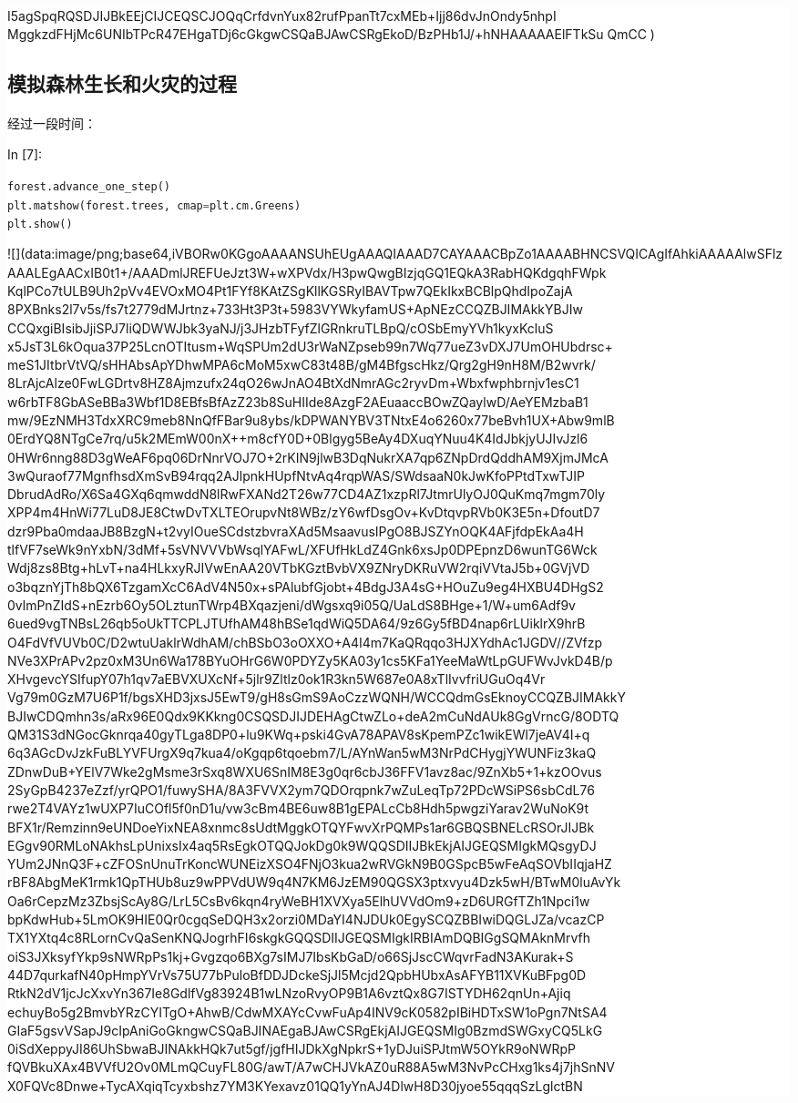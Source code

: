 I5agSpqRQSDJIJBkEEjCIJCEQSCJOQqCrfdvnYux82rufPpanTt7cxMEb+Ijj86dvJnOndy5nhpI
MggkzdFHjMc6UNIbTPcR47EHgaTDj6cGkgwCSQaBJAwCSRgEkoD/BzPHb1J/+hNHAAAAAElFTkSu
QmCC
)

## 模拟森林生长和火灾的过程

经过一段时间：

In [7]:

```py
forest.advance_one_step()
plt.matshow(forest.trees, cmap=plt.cm.Greens)
plt.show()

```

![](data:image/png;base64,iVBORw0KGgoAAAANSUhEUgAAAQIAAAD7CAYAAACBpZo1AAAABHNCSVQICAgIfAhkiAAAAAlwSFlz
AAALEgAACxIB0t1+/AAADmlJREFUeJzt3W+wXPVdx/H3pwQwgBIzjqGQ1EQkA3RabHQKdgqhFWpk
KqlPCo7tULB9Uh2pVv4EVOxMO4Pt1FYf8KAtZSgKllKGSRyIBAVTpw7QEkIkxBCBlpQhdIpoZajA
8PXBnks2l7v5s/fs7t2779dMJrtnz+733Ht3P3t+5983VYWkyfamUS+ApNEzCCQZBJIMAkkYBJIw
CCQxgiBIsibJjiSPJ7liQDWWJbk3yaNJ/j3JHzbTFyfZlGRnkruTLBpQ/cOSbEmyYVh1kyxKcluS
x5JsT3L6kOqua37P25LcnOTItusm+WqSPUm2dU3rWaNZpseb99n7Wq77ueZ3vDXJ7UmOHUbdrsc+
meS1JItbrVtVQ/sHHAbsApYDhwMPA6cMoM5xwC83t48B/gM4BfgscHkz/Qrg2gH9nH8M/B2wvrk/
8LrAjcAlze0FwLGDrtv8HZ8Ajmzufx24qO26wJnAO4BtXdNmrAGc2ryvDm+Wbxfwphbrnjv1esC1
w6rbTF8GbASeBBa3Wbf1D8EBfsBfAzZ23b8SuHIIde8AzgF2AEuaaccBOwZQaylwD/AeYEMzbaB1
mw/9EzNMH3TdxXRC9meb8NnQfFBar9u8ybs/kDPWANYBV3TNtxE4o6260x77beBvh1UX+Abw9mlB
0ErdYQ8NTgCe7rq/u5k2MEmW00nX++m8cfY0D+0Blgyg5BeAy4DXuqYNuu4K4IdJbkjyUJIvJzl6
0HWr6nng88D3gWeAF6pq06DrNnrVOJ7O+2rKIN9jlwB3DqNukrXA7qp6ZNpDrdQddhAM9XjmJMcA
3wQuraof77MgnfhsdXmSvB94rqq2AJlpnkHUpfNtvAq4rqpWAS/SWdsaaN0kJwKfoPPtdTxwTJIP
DbrudAdRo/X6Sa4GXq6qmwddN8lRwFXANd2T26w77CD4AZ1xzpRl7JtmrUlyOJ0QuKmq7mgm70ly
XPP4m4HnWi77LuD8JE8CtwDvTXLTEOrupvNt8WBz/zY6wfDsgOv+KvDtqvpRVb0K3E5n+DfoutD7
dzr9Pba0mdaaJB8BzgN+t2vyIOueSCdstzbvraXAd5MsaavusIPgO8BJSZYnOQK4AFjfdpEkAa4H
tlfVF7seWk9nYxbN/3dMf+5sVNVVVbWsqlYAFwL/XFUfHkLdZ4Gnk6xsJp0DPEpnzD6wunTG6Wck
Wdj8zs8Btg+hLvT+na4HLkxyRJIVwEnAA20VTbKGztBvbVX9ZNryDKRuVW2rqiVVtaJ5b+0GVjVD
o3bqznYjTh8bQX6TzgamXcC6AdV4N50x+sPAlubfGjobt+4BdgJ3A4sG+HOuZu9eg4HXBU4DHgS2
0vlmPnZIdS+nEzrb6Oy5OLztunTWrp4BXqazjeni/dWgsxq9i05Q/UaLdS8BHge+1/W+um6Adf9v
6ued9vgTNBsL26qb5oUkTTCPLJTUfhAM48hBSe1qdWiQ5DA64/9z6Gy5fBD4nap6rLUiklrX9hrB
O4FdVfVUVb0C/D2wtuUaklrWdhAM/chBSbO3oOXXO+A4I4m7KaQRqqo3HJXYdhAc1JGDV//ZVfzp
NVe3XPrAPv2pz0xM3Un6Wa178BYuOHrG6W0PDYZy5KA03y1cs5KFa1YeeMaWtLpGUFWvJvkD4B/p
XHvgevcYSIfupY07h1qv7aEBVXUXcNf+5jlr9Zltlz0ok1R3kn5W687e0A8xTlIvvfriUGuOq4Vr
Vg79m0GzM7U6P1f/bgsXHD3jxsJ5EwT9/gH8sGmS9AoCzzWQNH/WCCQdmGsEknoyCCQZBJIMAkkY
BJIwCDQmhn3s/aRx96E0Qdx9KKkng0CSQSDJIJDEHAgCtwZLo+deA2mCuNdAUk8GgVrncG/8ODTQ
QM31S3dNGocGknrqa40gyTLga8DP0+lu9KWq+pski4GvA78APAV8sKpemPZc1wikEWl7jeAV4I+q
6q3AGcDvJzkFuBLYVFUrgX9q7kua4/oKgqp6tqoebm7/L/AYnWan5wM3NrPdCHygjYWUNFiz3kaQ
ZDnwDuB+YElV7Wke2gMsme3rSxq8WXU6SnIM8E3g0qr6cbJ36FFV1avz8ac/9ZnXb5+1+kzOOvus
2SyGpB4237eZzf/yrQPO1/fuwySHA/8A3FVVX2ym7QDOrqpnk7wZuLeqTp72PDcWSiPS6sbCdL76
rwe2T4VAYz1wUXP7IuCOfl5f0nD1u/vw3cBm4BE6uw8B1gEPALcCb8Hdh5pwgziYarav2WuNoK9t
BFX1r/Remzinn9eUNDoeYixNEA8xnmc8sUdtMggkOTQYFwvXrPQMPs1ar6GBQSBNELcRSOrJIJBk
EGgv90RMLoNAkhsLpUnixsIx4aq5RsEgkOTQQJokDg0k9WQQSDIIJBkEkjAIJGEQSMIgkMQsgyDJ
YUm2JNnQ3F+cZFOSnUnuTrKoncWUNEizXSO4FNjO3kua2wRVGkN9B0GSpcB5wFeAqSOVbIIqjaHZ
rBF8AbgMeK1rmk1QpTHUb8uz9wPPVdUW9q4N7KM6JzEM90QGSX3ptxvyu4Dzk5wH/BTwM0luAvYk
Oa6rCepzMz3ZbsjScAy8G/LrL5CsBv6kqn4ryWeBH1XVXya5ElhUVVdOm9+zD6URGfTZh1Npci1w
bpKdwHub+5LmOK9HIE0Qr0cgqSeDQH3x2orzi0MDaYI4NJDUk0EgySCQZBBIwiDQGLJZa/vcazCP
TX1YXtq4c8RLornCvQaSenKNQJogrhFI6skgkGQQSDIIJGEQSMIgkIRBIAmDQBIGgSQMAknMrvfh
oiS3JXksyfYkp9sNWRpPs1kj+Gvgzqo6BXg7sIMJ7IbsKbGaD/o66SjJscCWqvrFadN3AKurak+S
44D7qurkafN40pHmpYVrVs75U77bPuloBfDDJDckeSjJl5Mcjd2QpbHUbxAsAFYB11XVKuBFpg0D
RtkN2dV1jcJcXxvYn367Ie8GdlfVg83924B1wLNzoRvyOP9B1A6vztQx8G7ISTYDH62qnUn+Ajiq
echuyBo5g2BmvbYRzCYITgO+AhwB/CdwMXAYcCvwFuAp4INV9cK0582pIBiHDTxSW1oPgn7NtSA4
GIaF5gsvVSapJ9cIpAniGoGkngwCSQaBJINAEgaBJAwCSRgEkjAIJGEQSMIg0BzmdSWGxyCQ5LkG
0iSdXeppyJI86UhSbwaBJINAkkHQk7ut5gf/jgfHIJDkXgNpkrS+1yDJuiSPJtmW5OYkR9oNWRpP
fQVBkuXAx4BVVfU2Ov0MLmQCuyFL80G/awT/A7wCHJVkAZ0uR88A5wM3NvPcCHxg1ks4j7jhSnNV
X0FQVc8Dnwe+TycAXqiqTcyxbshz7YM3KYexavz01QQ1yYnAJ4DlwH8D30jyoe55qqqSzLglctBN